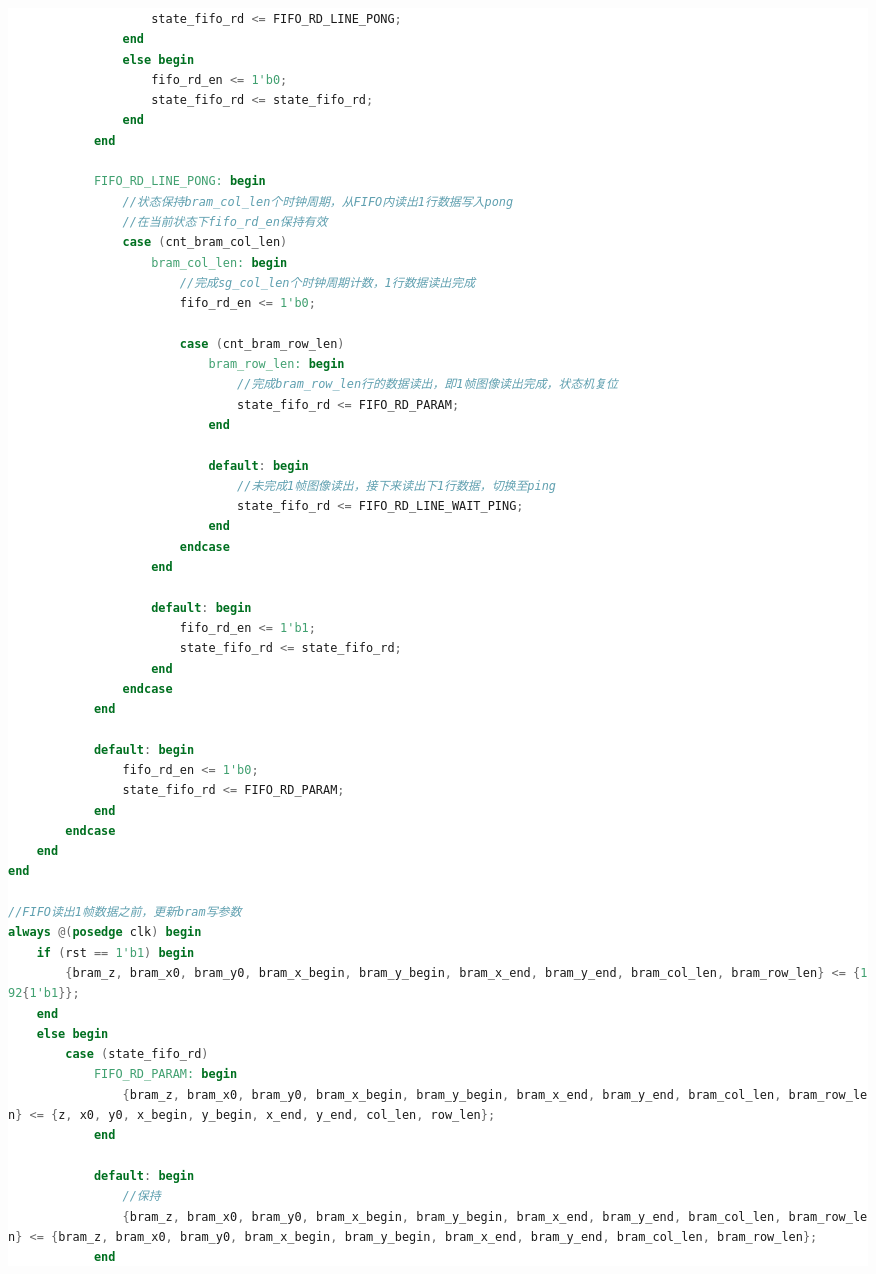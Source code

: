 ```verilog
					state_fifo_rd <= FIFO_RD_LINE_PONG;
				end
				else begin
					fifo_rd_en <= 1'b0;
					state_fifo_rd <= state_fifo_rd;
				end
			end

			FIFO_RD_LINE_PONG: begin
				//状态保持bram_col_len个时钟周期，从FIFO内读出1行数据写入pong
				//在当前状态下fifo_rd_en保持有效
				case (cnt_bram_col_len)
					bram_col_len: begin
						//完成sg_col_len个时钟周期计数，1行数据读出完成
						fifo_rd_en <= 1'b0;

						case (cnt_bram_row_len)
							bram_row_len: begin
								//完成bram_row_len行的数据读出，即1帧图像读出完成，状态机复位
								state_fifo_rd <= FIFO_RD_PARAM;
							end

							default: begin
								//未完成1帧图像读出，接下来读出下1行数据，切换至ping
								state_fifo_rd <= FIFO_RD_LINE_WAIT_PING;
							end
						endcase
					end

					default: begin
						fifo_rd_en <= 1'b1;
						state_fifo_rd <= state_fifo_rd;
					end
				endcase
			end

			default: begin
				fifo_rd_en <= 1'b0;
				state_fifo_rd <= FIFO_RD_PARAM;
			end
		endcase
	end
end

//FIFO读出1帧数据之前，更新bram写参数
always @(posedge clk) begin
	if (rst == 1'b1) begin
		{bram_z, bram_x0, bram_y0, bram_x_begin, bram_y_begin, bram_x_end, bram_y_end, bram_col_len, bram_row_len} <= {192{1'b1}};
	end
	else begin
		case (state_fifo_rd)
			FIFO_RD_PARAM: begin
				{bram_z, bram_x0, bram_y0, bram_x_begin, bram_y_begin, bram_x_end, bram_y_end, bram_col_len, bram_row_len} <= {z, x0, y0, x_begin, y_begin, x_end, y_end, col_len, row_len};
			end

			default: begin
				//保持
				{bram_z, bram_x0, bram_y0, bram_x_begin, bram_y_begin, bram_x_end, bram_y_end, bram_col_len, bram_row_len} <= {bram_z, bram_x0, bram_y0, bram_x_begin, bram_y_begin, bram_x_end, bram_y_end, bram_col_len, bram_row_len};
			end
```
